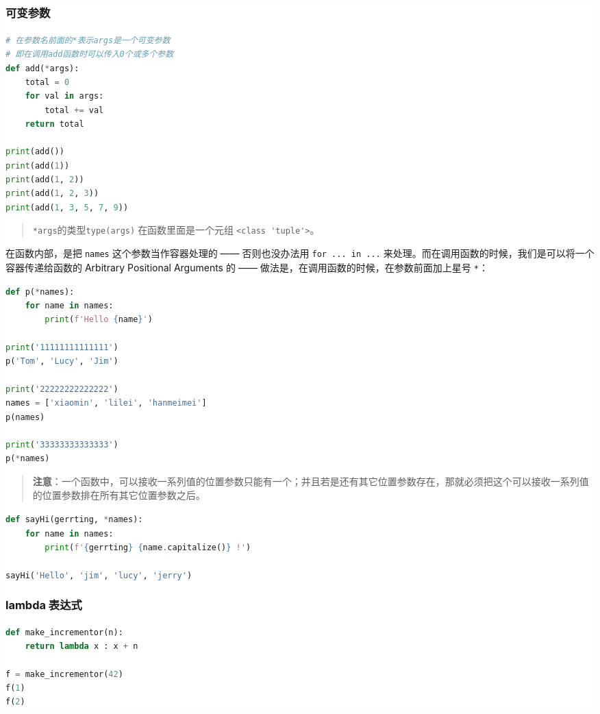 
### 可变参数
```py
# 在参数名前面的*表示args是一个可变参数
# 即在调用add函数时可以传入0个或多个参数
def add(*args):
    total = 0
    for val in args:
        total += val
    return total

print(add())
print(add(1))
print(add(1, 2))
print(add(1, 2, 3))
print(add(1, 3, 5, 7, 9))
```

> `*args`的类型`type(args)` 在函数里面是一个元组 `<class 'tuple'>`。


在函数内部，是把 `names` 这个参数当作容器处理的 —— 否则也没办法用 `for ... in ...` 来处理。而在调用函数的时候，我们是可以将一个容器传递给函数的 Arbitrary Positional Arguments 的 —— 做法是，在调用函数的时候，在参数前面加上星号 `*`：
```py
def p(*names):
    for name in names:
        print(f'Hello {name}')

print('11111111111111')
p('Tom', 'Lucy', 'Jim')

print('22222222222222')
names = ['xiaomin', 'lilei', 'hanmeimei']
p(names)

print('33333333333333')
p(*names)
```

> **注意**：一个函数中，可以接收一系列值的位置参数只能有一个；并且若是还有其它位置参数存在，那就必须把这个可以接收一系列值的位置参数排在所有其它位置参数之后。

```py
def sayHi(gerrting, *names):
    for name in names:
        print(f'{gerrting} {name.capitalize()} !')

sayHi('Hello', 'jim', 'lucy', 'jerry')
```

### lambda 表达式
```py
def make_incrementor(n):
    return lambda x : x + n

f = make_incrementor(42)
f(1)
f(2)
```
